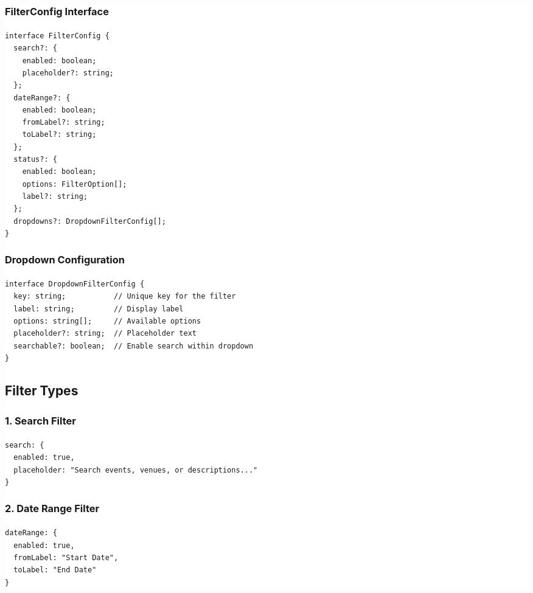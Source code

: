 ### FilterConfig Interface

```tsx
interface FilterConfig {
  search?: {
    enabled: boolean;
    placeholder?: string;
  };
  dateRange?: {
    enabled: boolean;
    fromLabel?: string;
    toLabel?: string;
  };
  status?: {
    enabled: boolean;
    options: FilterOption[];
    label?: string;
  };
  dropdowns?: DropdownFilterConfig[];
}
```

### Dropdown Configuration

```tsx
interface DropdownFilterConfig {
  key: string;           // Unique key for the filter
  label: string;         // Display label
  options: string[];     // Available options
  placeholder?: string;  // Placeholder text
  searchable?: boolean;  // Enable search within dropdown
}
```

## Filter Types

### 1. Search Filter

```tsx
search: {
  enabled: true,
  placeholder: "Search events, venues, or descriptions..."
}
```

### 2. Date Range Filter

```tsx
dateRange: {
  enabled: true,
  fromLabel: "Start Date",
  toLabel: "End Date"
}
```
